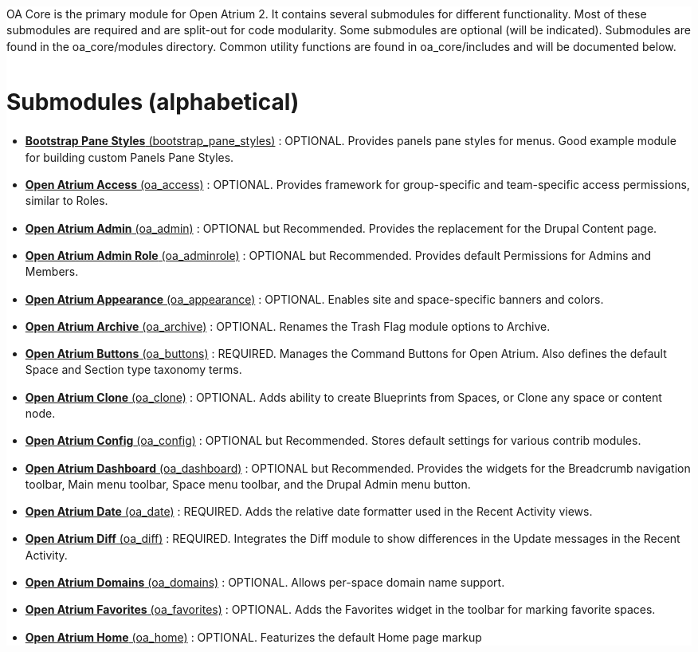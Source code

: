 OA Core is the primary module for Open Atrium 2.  It contains several submodules
for different functionality. Most of these submodules are required and are
split-out for code modularity.  Some submodules are optional (will be
indicated).  Submodules are found in the oa_core/modules directory.  Common
utility functions are found in oa_core/includes and will be documented below.

Submodules (alphabetical)
=========================

- [**Bootstrap Pane Styles** (bootstrap_pane_styles)](modules/bootstrap_pane_styles) : OPTIONAL.
  Provides panels pane styles for menus. Good example module for building
  custom Panels Pane Styles.

- [**Open Atrium Access** (oa_access)](modules/oa_access) : OPTIONAL.
  Provides framework for group-specific and team-specific access permissions,
  similar to Roles.

- [**Open Atrium Admin** (oa_admin)](modules/oa_admin) : OPTIONAL but Recommended.
  Provides the replacement for the Drupal Content page.

- [**Open Atrium Admin Role** (oa_adminrole)](modules/oa_adminrole) : OPTIONAL but Recommended.
  Provides default Permissions for Admins and Members.

- [**Open Atrium Appearance** (oa_appearance)](modules/oa_appearance) : OPTIONAL.
  Enables site and space-specific banners and colors.

- [**Open Atrium Archive** (oa_archive)](modules/oa_archive) : OPTIONAL.
  Renames the Trash Flag module options to Archive.

- [**Open Atrium Buttons** (oa_buttons)](modules/oa_buttons) : REQUIRED.
  Manages the Command Buttons for Open Atrium. Also defines the default Space
  and Section type taxonomy terms.

- [**Open Atrium Clone** (oa_clone)](modules/oa_clone) : OPTIONAL.
  Adds ability to create Blueprints from Spaces, or Clone any space or
  content node.

- [**Open Atrium Config** (oa_config)](modules/oa_config) : OPTIONAL but Recommended.
  Stores default settings for various contrib modules.

- [**Open Atrium Dashboard** (oa_dashboard)](modules/oa_dashboard) : OPTIONAL but Recommended.
  Provides the widgets for the Breadcrumb navigation toolbar, Main menu toolbar,
  Space menu toolbar, and the Drupal Admin menu button.

- [**Open Atrium Date** (oa_date)](modules/oa_date) : REQUIRED.
  Adds the relative date formatter used in the Recent Activity views.

- [**Open Atrium Diff** (oa_diff)](modules/oa_diff) : REQUIRED.
  Integrates the Diff module to show differences in the Update messages in the
  Recent Activity.

- [**Open Atrium Domains** (oa_domains)](modules/oa_domains) : OPTIONAL.
  Allows per-space domain name support.
- [**Open Atrium Favorites** (oa_favorites)](modules/oa_favorites) : OPTIONAL.
  Adds the Favorites widget in the toolbar for marking favorite spaces.

- [**Open Atrium Home** (oa_home)](modules/oa_home) : OPTIONAL.
  Featurizes the default Home page markup
